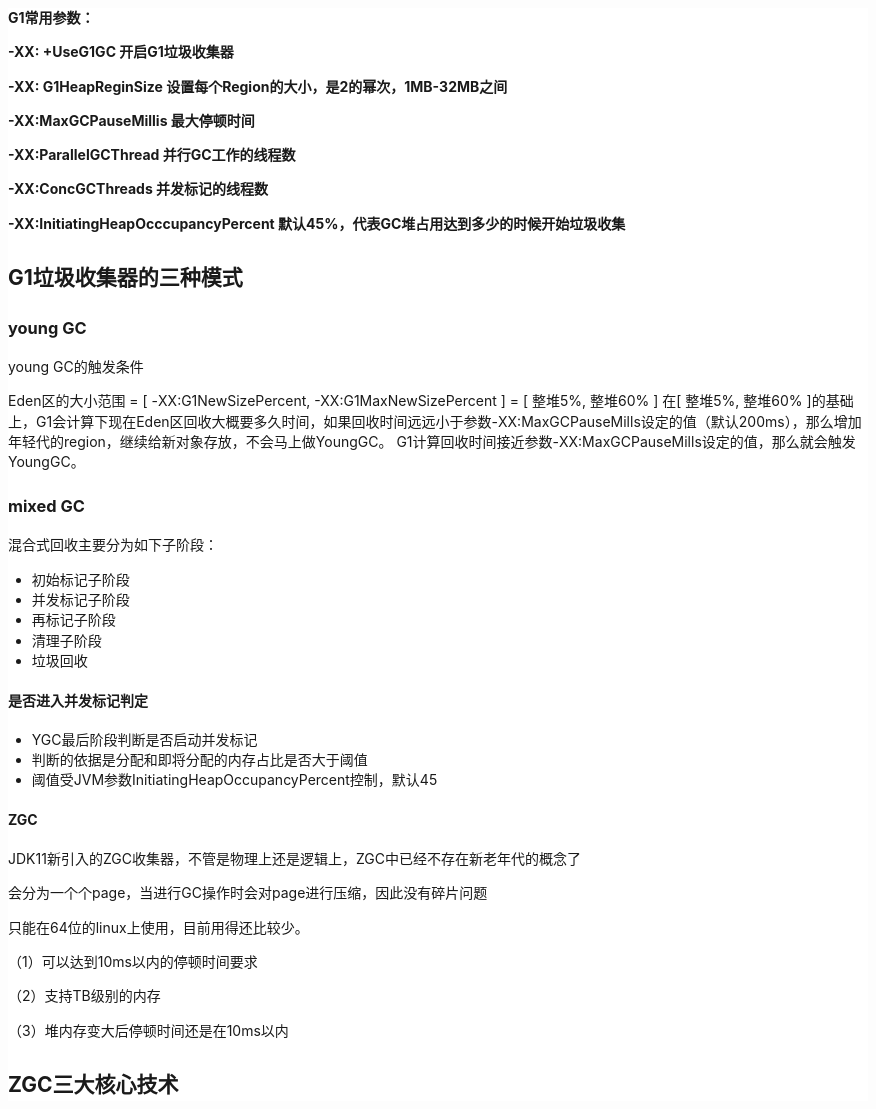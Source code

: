 **G1常用参数：**

**-XX: +UseG1GC 开启G1垃圾收集器**

**-XX: G1HeapReginSize 设置每个Region的大小，是2的幂次，1MB-32MB之间**

**-XX:MaxGCPauseMillis 最大停顿时间**

**-XX:ParallelGCThread 并行GC工作的线程数**

**-XX:ConcGCThreads 并发标记的线程数**

**-XX:InitiatingHeapOcccupancyPercent 默认45%，代表GC堆占用达到多少的时候开始垃圾收集**



## G1垃圾收集器的三种模式

### young GC

young GC的触发条件

Eden区的大小范围 = [ -XX:G1NewSizePercent, -XX:G1MaxNewSizePercent ] = [ 整堆5%, 整堆60% ]
在[ 整堆5%, 整堆60% ]的基础上，G1会计算下现在Eden区回收大概要多久时间，如果回收时间远远小于参数-XX:MaxGCPauseMills设定的值（默认200ms），那么增加年轻代的region，继续给新对象存放，不会马上做YoungGC。
G1计算回收时间接近参数-XX:MaxGCPauseMills设定的值，那么就会触发YoungGC。

### mixed   GC

混合式回收主要分为如下子阶段：

* 初始标记子阶段
* 并发标记子阶段
* 再标记子阶段
* 清理子阶段
* 垃圾回收

#### 是否进入并发标记判定

* YGC最后阶段判断是否启动并发标记
* 判断的依据是分配和即将分配的内存占比是否大于阈值
* 阈值受JVM参数InitiatingHeapOccupancyPercent控制，默认45

#### ZGC

JDK11新引入的ZGC收集器，不管是物理上还是逻辑上，ZGC中已经不存在新老年代的概念了

会分为一个个page，当进行GC操作时会对page进行压缩，因此没有碎片问题

只能在64位的linux上使用，目前用得还比较少。

（1）可以达到10ms以内的停顿时间要求

（2）支持TB级别的内存

（3）堆内存变大后停顿时间还是在10ms以内



## ZGC三大核心技术
